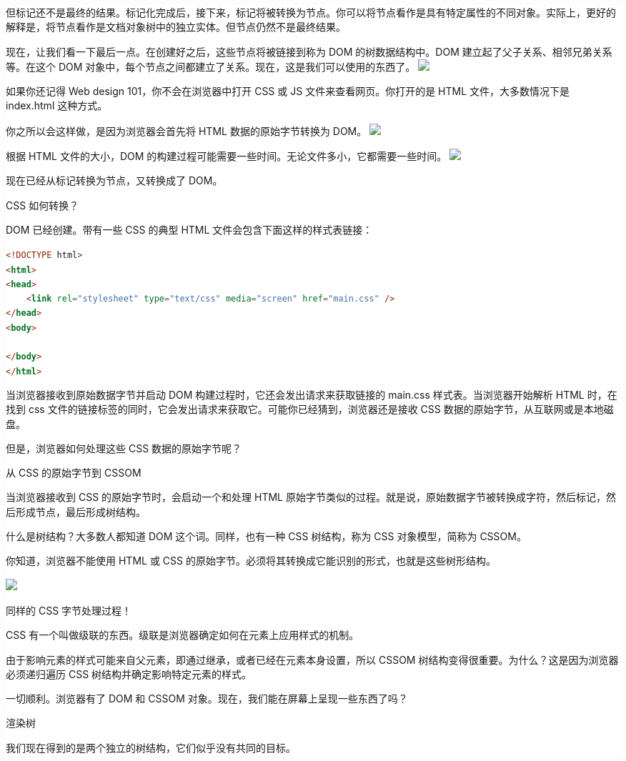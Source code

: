 但标记还不是最终的结果。标记化完成后，接下来，标记将被转换为节点。你可以将节点看作是具有特定属性的不同对象。实际上，更好的解释是，将节点看作是文档对象树中的独立实体。但节点仍然不是最终结果。

现在，让我们看一下最后一点。在创建好之后，这些节点将被链接到称为 DOM 的树数据结构中。DOM 建立起了父子关系、相邻兄弟关系等。在这个 DOM 对象中，每个节点之间都建立了关系。现在，这是我们可以使用的东西了。
![](https://user-gold-cdn.xitu.io/2018/10/19/1668b738bd5659f2?imageView2/0/w/1280/h/960/format/webp/ignore-error/1)

如果你还记得 Web design 101，你不会在浏览器中打开 CSS 或 JS 文件来查看网页。你打开的是 HTML 文件，大多数情况下是 index.html 这种方式。

你之所以会这样做，是因为浏览器会首先将 HTML 数据的原始字节转换为 DOM。
![](https://user-gold-cdn.xitu.io/2018/10/19/1668b738c79c8062?imageView2/0/w/1280/h/960/format/webp/ignore-error/1)

根据 HTML 文件的大小，DOM 的构建过程可能需要一些时间。无论文件多小，它都需要一些时间。
![](https://user-gold-cdn.xitu.io/2018/10/19/1668b738d1d72e14?imageView2/0/w/1280/h/960/format/webp/ignore-error/1)

现在已经从标记转换为节点，又转换成了 DOM。

CSS 如何转换？

DOM 已经创建。带有一些 CSS 的典型 HTML 文件会包含下面这样的样式表链接：

```html
<!DOCTYPE html>
<html>
<head>
    <link rel="stylesheet" type="text/css" media="screen" href="main.css" />
</head>
<body>

</body>
</html>
```

当浏览器接收到原始数据字节并启动 DOM 构建过程时，它还会发出请求来获取链接的 main.css 样式表。当浏览器开始解析 HTML 时，在找到 css 文件的链接标签的同时，它会发出请求来获取它。可能你已经猜到，浏览器还是接收 CSS 数据的原始字节，从互联网或是本地磁盘。

但是，浏览器如何处理这些 CSS 数据的原始字节呢？

从 CSS 的原始字节到 CSSOM

当浏览器接收到 CSS 的原始字节时，会启动一个和处理 HTML 原始字节类似的过程。就是说，原始数据字节被转换成字符，然后标记，然后形成节点，最后形成树结构。

什么是树结构？大多数人都知道 DOM 这个词。同样，也有一种 CSS 树结构，称为 CSS 对象模型，简称为 CSSOM。

你知道，浏览器不能使用 HTML 或 CSS 的原始字节。必须将其转换成它能识别的形式，也就是这些树形结构。

![](https://user-gold-cdn.xitu.io/2018/10/19/1668b738d1d72e14?imageView2/0/w/1280/h/960/format/webp/ignore-error/1)

同样的 CSS 字节处理过程！

CSS 有一个叫做级联的东西。级联是浏览器确定如何在元素上应用样式的机制。

由于影响元素的样式可能来自父元素，即通过继承，或者已经在元素本身设置，所以 CSSOM 树结构变得很重要。为什么？这是因为浏览器必须递归遍历 CSS 树结构并确定影响特定元素的样式。

一切顺利。浏览器有了 DOM 和 CSSOM 对象。现在，我们能在屏幕上呈现一些东西了吗？

渲染树

我们现在得到的是两个独立的树结构，它们似乎没有共同的目标。

